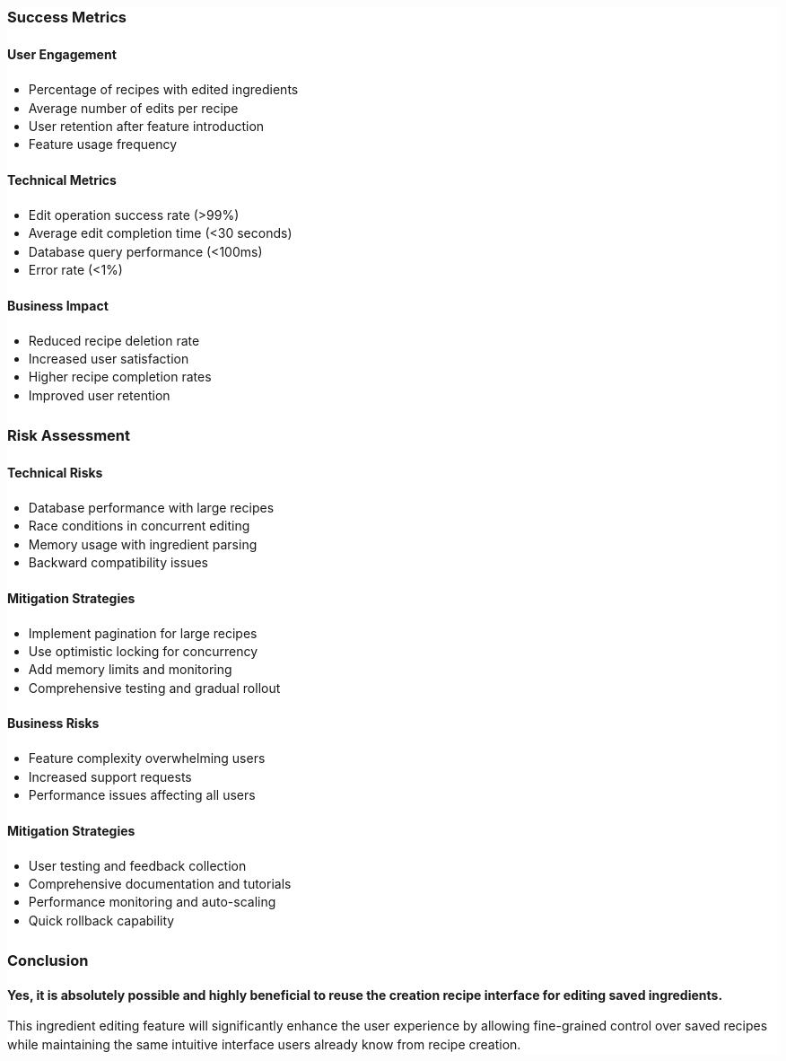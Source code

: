 ### Success Metrics

#### User Engagement
- Percentage of recipes with edited ingredients
- Average number of edits per recipe
- User retention after feature introduction
- Feature usage frequency

#### Technical Metrics
- Edit operation success rate (>99%)
- Average edit completion time (<30 seconds)
- Database query performance (<100ms)
- Error rate (<1%)

#### Business Impact
- Reduced recipe deletion rate
- Increased user satisfaction
- Higher recipe completion rates
- Improved user retention

### Risk Assessment

#### Technical Risks
- Database performance with large recipes
- Race conditions in concurrent editing
- Memory usage with ingredient parsing
- Backward compatibility issues

#### Mitigation Strategies
- Implement pagination for large recipes
- Use optimistic locking for concurrency
- Add memory limits and monitoring
- Comprehensive testing and gradual rollout

#### Business Risks
- Feature complexity overwhelming users
- Increased support requests
- Performance issues affecting all users

#### Mitigation Strategies
- User testing and feedback collection
- Comprehensive documentation and tutorials
- Performance monitoring and auto-scaling
- Quick rollback capability

### Conclusion

**Yes, it is absolutely possible and highly beneficial to reuse the creation recipe interface for editing saved ingredients.**

This ingredient editing feature will significantly enhance the user experience by allowing fine-grained control over saved recipes while maintaining the same intuitive interface users already know from recipe creation.
